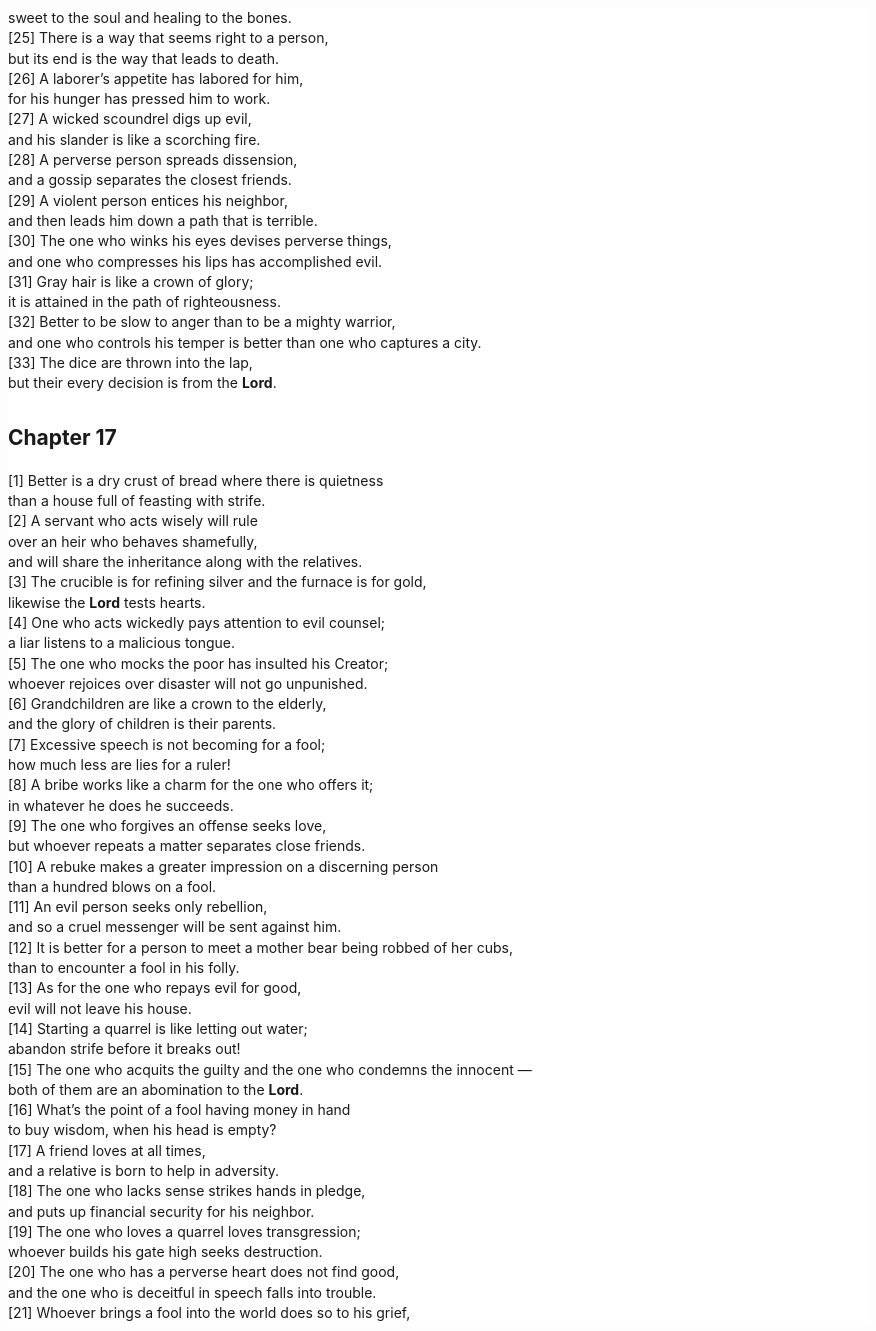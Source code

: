 sweet to the soul and healing to the bones.<br>
[25] There is a way that seems right to a person,<br>
but its end is the way that leads to death.<br>
[26] A laborer’s appetite has labored for him,<br>
for his hunger has pressed him to work.<br>
[27] A wicked scoundrel digs up evil,<br>
and his slander is like a scorching fire.<br>
[28] A perverse person spreads dissension,<br>
and a gossip separates the closest friends.<br>
[29] A violent person entices his neighbor,<br>
and then leads him down a path that is terrible.<br>
[30] The one who winks his eyes devises perverse things,<br>
and one who compresses his lips has accomplished evil.<br>
[31] Gray hair is like a crown of glory;<br>
it is attained in the path of righteousness.<br>
[32] Better to be slow to anger than to be a mighty warrior,<br>
and one who controls his temper is better than one who captures a city.<br>
[33] The dice are thrown into the lap,<br>
but their every decision is from the **Lord**.<br>
## Chapter 17

[1] Better is a dry crust of bread where there is quietness<br>
than a house full of feasting with strife.<br>
[2] A servant who acts wisely will rule<br>
over an heir who behaves shamefully,<br>
and will share the inheritance along with the relatives.<br>
[3] The crucible is for refining silver and the furnace is for gold,<br>
likewise the **Lord** tests hearts.<br>
[4] One who acts wickedly pays attention to evil counsel;<br>
a liar listens to a malicious tongue.<br>
[5] The one who mocks the poor has insulted his Creator;<br>
whoever rejoices over disaster will not go unpunished.<br>
[6] Grandchildren are like a crown to the elderly,<br>
and the glory of children is their parents.<br>
[7] Excessive speech is not becoming for a fool;<br>
how much less are lies for a ruler!<br>
[8] A bribe works like a charm for the one who offers it;<br>
in whatever he does he succeeds.<br>
[9] The one who forgives an offense seeks love,<br>
but whoever repeats a matter separates close friends.<br>
[10] A rebuke makes a greater impression on a discerning person<br>
than a hundred blows on a fool.<br>
[11] An evil person seeks only rebellion,<br>
and so a cruel messenger will be sent against him.<br>
[12] It is better for a person to meet a mother bear being robbed of her cubs,<br>
than to encounter a fool in his folly.<br>
[13] As for the one who repays evil for good,<br>
evil will not leave his house.<br>
[14] Starting a quarrel is like letting out water;<br>
abandon strife before it breaks out!<br>
[15] The one who acquits the guilty and the one who condemns the innocent —<br>
both of them are an abomination to the **Lord**.<br>
[16] What’s the point of a fool having money in hand<br>
to buy wisdom, when his head is empty?<br>
[17] A friend loves at all times,<br>
and a relative is born to help in adversity.<br>
[18] The one who lacks sense strikes hands in pledge,<br>
and puts up financial security for his neighbor.<br>
[19] The one who loves a quarrel loves transgression;<br>
whoever builds his gate high seeks destruction.<br>
[20] The one who has a perverse heart does not find good,<br>
and the one who is deceitful in speech falls into trouble.<br>
[21] Whoever brings a fool into the world does so to his grief,<br>
